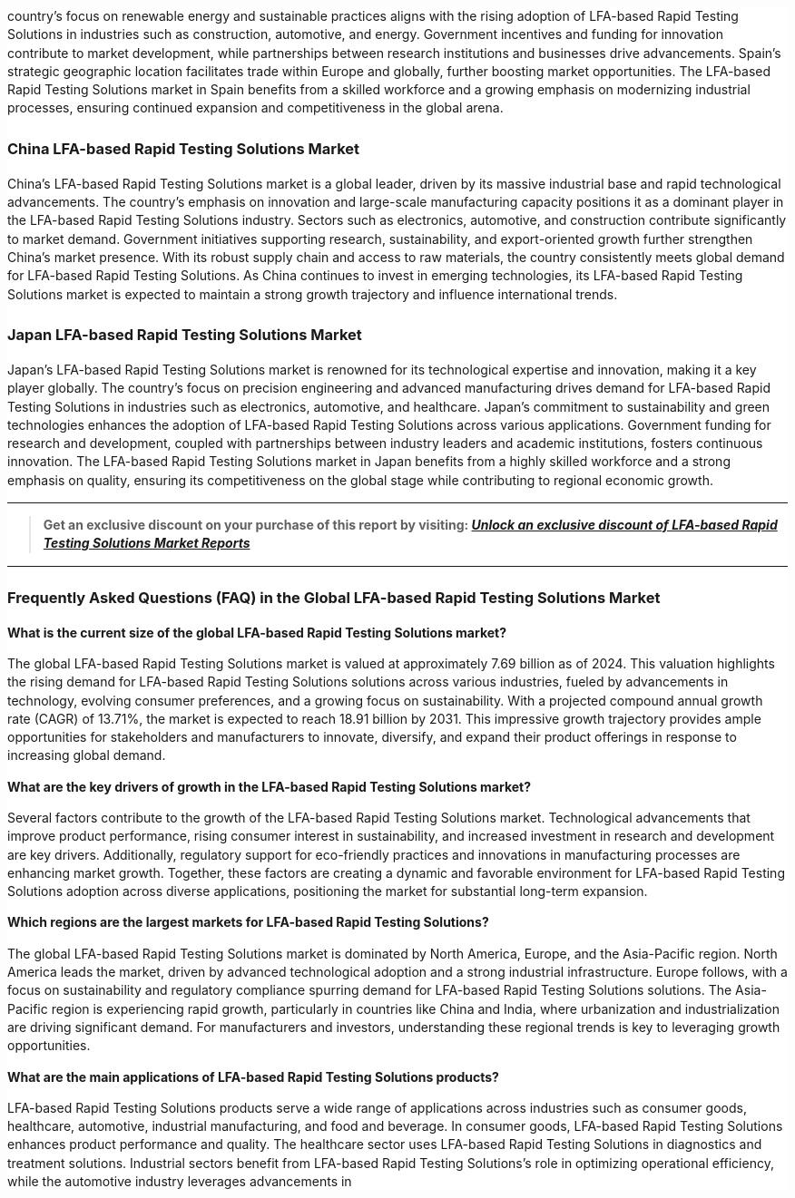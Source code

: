 country&rsquo;s focus on renewable energy and sustainable practices aligns with the rising adoption of LFA-based Rapid Testing Solutions in industries such as construction, automotive, and energy. Government incentives and funding for innovation contribute to market development, while partnerships between research institutions and businesses drive advancements. Spain&rsquo;s strategic geographic location facilitates trade within Europe and globally, further boosting market opportunities. The LFA-based Rapid Testing Solutions market in Spain benefits from a skilled workforce and a growing emphasis on modernizing industrial processes, ensuring continued expansion and competitiveness in the global arena.</p><h3>China LFA-based Rapid Testing Solutions Market</h3><p>China&rsquo;s LFA-based Rapid Testing Solutions market is a global leader, driven by its massive industrial base and rapid technological advancements. The country&rsquo;s emphasis on innovation and large-scale manufacturing capacity positions it as a dominant player in the LFA-based Rapid Testing Solutions industry. Sectors such as electronics, automotive, and construction contribute significantly to market demand. Government initiatives supporting research, sustainability, and export-oriented growth further strengthen China&rsquo;s market presence. With its robust supply chain and access to raw materials, the country consistently meets global demand for LFA-based Rapid Testing Solutions. As China continues to invest in emerging technologies, its LFA-based Rapid Testing Solutions market is expected to maintain a strong growth trajectory and influence international trends.</p><h3>Japan LFA-based Rapid Testing Solutions Market</h3><p>Japan&rsquo;s LFA-based Rapid Testing Solutions market is renowned for its technological expertise and innovation, making it a key player globally. The country&rsquo;s focus on precision engineering and advanced manufacturing drives demand for LFA-based Rapid Testing Solutions in industries such as electronics, automotive, and healthcare. Japan&rsquo;s commitment to sustainability and green technologies enhances the adoption of LFA-based Rapid Testing Solutions across various applications. Government funding for research and development, coupled with partnerships between industry leaders and academic institutions, fosters continuous innovation. The LFA-based Rapid Testing Solutions market in Japan benefits from a highly skilled workforce and a strong emphasis on quality, ensuring its competitiveness on the global stage while contributing to regional economic growth.</p><hr /><blockquote><p><strong>Get an exclusive discount on your purchase of this report by visiting: <em><a href="://marketresearchpulse.com/ask-for-discount/27757?utm_source=Github&amp;utm_medium=0116">Unlock an exclusive discount of LFA-based Rapid Testing Solutions Market Reports</a></em>&nbsp;</strong></p></blockquote><hr /><h3>Frequently Asked Questions (FAQ) in the Global LFA-based Rapid Testing Solutions Market</h3><p><strong>What is the current size of the global LFA-based Rapid Testing Solutions market?</strong></p><p>The global LFA-based Rapid Testing Solutions market is valued at approximately 7.69 billion as of 2024. This valuation highlights the rising demand for LFA-based Rapid Testing Solutions solutions across various industries, fueled by advancements in technology, evolving consumer preferences, and a growing focus on sustainability. With a projected compound annual growth rate (CAGR) of 13.71%, the market is expected to reach 18.91 billion by 2031. This impressive growth trajectory provides ample opportunities for stakeholders and manufacturers to innovate, diversify, and expand their product offerings in response to increasing global demand.</p><p><strong>What are the key drivers of growth in the LFA-based Rapid Testing Solutions market?</strong></p><p>Several factors contribute to the growth of the LFA-based Rapid Testing Solutions market. Technological advancements that improve product performance, rising consumer interest in sustainability, and increased investment in research and development are key drivers. Additionally, regulatory support for eco-friendly practices and innovations in manufacturing processes are enhancing market growth. Together, these factors are creating a dynamic and favorable environment for LFA-based Rapid Testing Solutions adoption across diverse applications, positioning the market for substantial long-term expansion.</p><p><strong>Which regions are the largest markets for LFA-based Rapid Testing Solutions?</strong></p><p>The global LFA-based Rapid Testing Solutions market is dominated by North America, Europe, and the Asia-Pacific region. North America leads the market, driven by advanced technological adoption and a strong industrial infrastructure. Europe follows, with a focus on sustainability and regulatory compliance spurring demand for LFA-based Rapid Testing Solutions solutions. The Asia-Pacific region is experiencing rapid growth, particularly in countries like China and India, where urbanization and industrialization are driving significant demand. For manufacturers and investors, understanding these regional trends is key to leveraging growth opportunities.</p><p><strong>What are the main applications of LFA-based Rapid Testing Solutions products?</strong></p><p>LFA-based Rapid Testing Solutions products serve a wide range of applications across industries such as consumer goods, healthcare, automotive, industrial manufacturing, and food and beverage. In consumer goods, LFA-based Rapid Testing Solutions enhances product performance and quality. The healthcare sector uses LFA-based Rapid Testing Solutions in diagnostics and treatment solutions. Industrial sectors benefit from LFA-based Rapid Testing Solutions&rsquo;s role in optimizing operational efficiency, while the automotive industry leverages advancements in